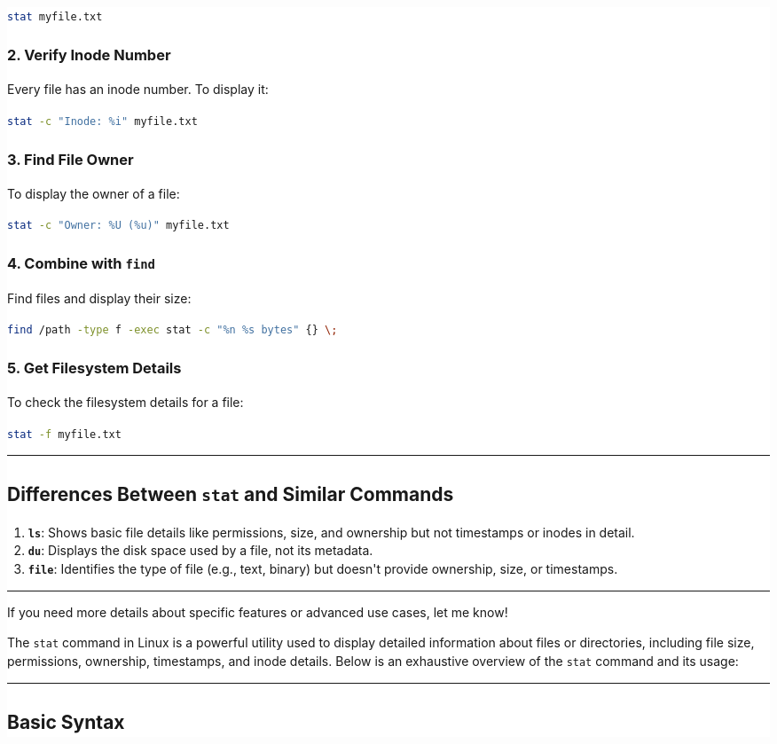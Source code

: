 ```bash
stat myfile.txt
```

### **2. Verify Inode Number**

Every file has an inode number. To display it:

```bash
stat -c "Inode: %i" myfile.txt
```

### **3. Find File Owner**

To display the owner of a file:

```bash
stat -c "Owner: %U (%u)" myfile.txt
```

### **4. Combine with `find`**

Find files and display their size:

```bash
find /path -type f -exec stat -c "%n %s bytes" {} \;
```

### **5. Get Filesystem Details**

To check the filesystem details for a file:

```bash
stat -f myfile.txt
```

---

## **Differences Between `stat` and Similar Commands**

1. **`ls`**: Shows basic file details like permissions, size, and ownership but not timestamps or inodes in detail.
2. **`du`**: Displays the disk space used by a file, not its metadata.
3. **`file`**: Identifies the type of file (e.g., text, binary) but doesn't provide ownership, size, or timestamps.

---

If you need more details about specific features or advanced use cases, let me know!

The `stat` command in Linux is a powerful utility used to display detailed information about files or directories, including file size, permissions, ownership, timestamps, and inode details. Below is an exhaustive overview of the `stat` command and its usage:

---

## **Basic Syntax**
